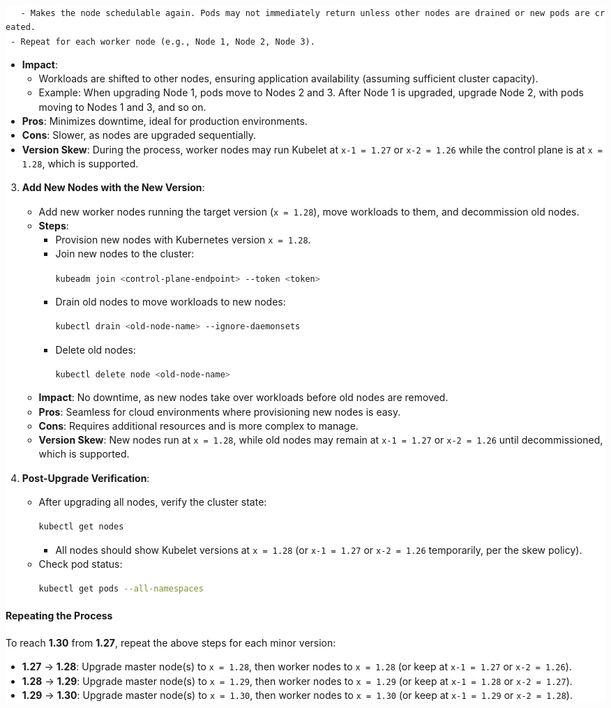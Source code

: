        - Makes the node schedulable again. Pods may not immediately return unless other nodes are drained or new pods are created.
     - Repeat for each worker node (e.g., Node 1, Node 2, Node 3).
   - **Impact**:
     - Workloads are shifted to other nodes, ensuring application availability (assuming sufficient cluster capacity).
     - Example: When upgrading Node 1, pods move to Nodes 2 and 3. After Node 1 is upgraded, upgrade Node 2, with pods moving to Nodes 1 and 3, and so on.
   - **Pros**: Minimizes downtime, ideal for production environments.
   - **Cons**: Slower, as nodes are upgraded sequentially.
   - **Version Skew**: During the process, worker nodes may run Kubelet at `x-1 = 1.27` or `x-2 = 1.26` while the control plane is at `x = 1.28`, which is supported.

3. **Add New Nodes with the New Version**:
   - Add new worker nodes running the target version (`x = 1.28`), move workloads to them, and decommission old nodes.
   - **Steps**:
     - Provision new nodes with Kubernetes version `x = 1.28`.
     - Join new nodes to the cluster:
       ```bash
       kubeadm join <control-plane-endpoint> --token <token>
       ```
     - Drain old nodes to move workloads to new nodes:
       ```bash
       kubectl drain <old-node-name> --ignore-daemonsets
       ```
     - Delete old nodes:
       ```bash
       kubectl delete node <old-node-name>
       ```
   - **Impact**: No downtime, as new nodes take over workloads before old nodes are removed.
   - **Pros**: Seamless for cloud environments where provisioning new nodes is easy.
   - **Cons**: Requires additional resources and is more complex to manage.
   - **Version Skew**: New nodes run at `x = 1.28`, while old nodes may remain at `x-1 = 1.27` or `x-2 = 1.26` until decommissioned, which is supported.

4. **Post-Upgrade Verification**:
   - After upgrading all nodes, verify the cluster state:
     ```bash
     kubectl get nodes
     ```
     - All nodes should show Kubelet versions at `x = 1.28` (or `x-1 = 1.27` or `x-2 = 1.26` temporarily, per the skew policy).
   - Check pod status:
     ```bash
     kubectl get pods --all-namespaces
     ```

#### Repeating the Process
To reach **1.30** from **1.27**, repeat the above steps for each minor version:
- **1.27** → **1.28**: Upgrade master node(s) to `x = 1.28`, then worker nodes to `x = 1.28` (or keep at `x-1 = 1.27` or `x-2 = 1.26`).
- **1.28** → **1.29**: Upgrade master node(s) to `x = 1.29`, then worker nodes to `x = 1.29` (or keep at `x-1 = 1.28` or `x-2 = 1.27`).
- **1.29** → **1.30**: Upgrade master node(s) to `x = 1.30`, then worker nodes to `x = 1.30` (or keep at `x-1 = 1.29` or `x-2 = 1.28`).
